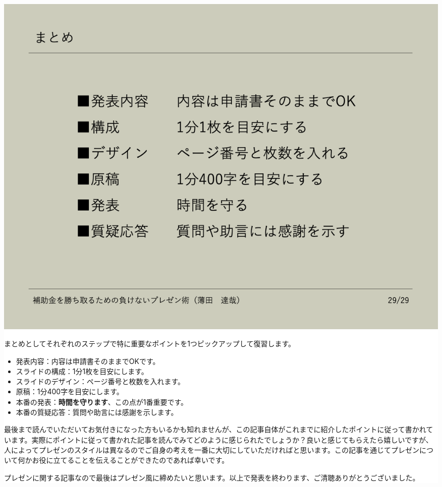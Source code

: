 ![](/images/articles/presentation-tips-for-dummies/slide-29.png)

まとめとしてそれぞれのステップで特に重要なポイントを1つピックアップして復習します。

- 発表内容：内容は申請書そのままでOKです。
- スライドの構成：1分1枚を目安にします。
- スライドのデザイン：ページ番号と枚数を入れます。
- 原稿：1分400字を目安にします。
- 本番の発表：**時間を守ります**、この点が1番重要です。
- 本番の質疑応答：質問や助言には感謝を示します。

最後まで読んでいただいてお気付きになった方もいるかも知れませんが、この記事自体がこれまでに紹介したポイントに従って書かれています。実際にポイントに従って書かれた記事を読んでみてどのように感じられたでしょうか？良いと感じてもらえたら嬉しいですが、人によってプレゼンのスタイルは異なるのでご自身の考えを一番に大切にしていただければと思います。この記事を通じてプレゼンについて何かお役に立てることを伝えることができたのであれば幸いです。

プレゼンに関する記事なので最後はプレゼン風に締めたいと思います。以上で発表を終わります、ご清聴ありがとうございました。